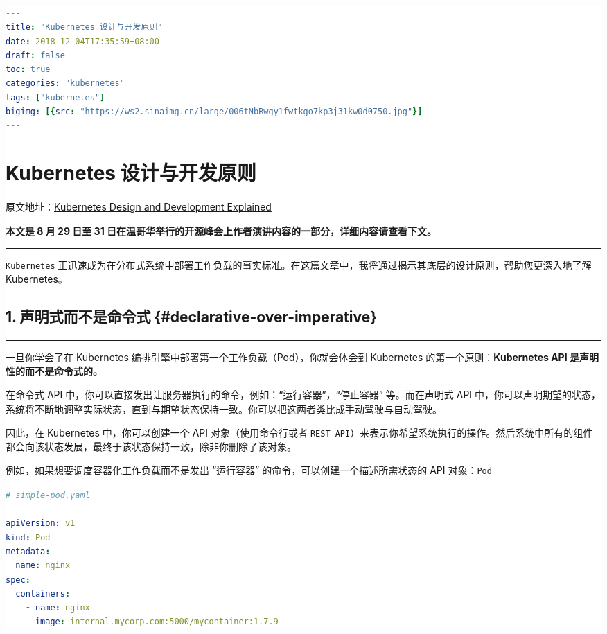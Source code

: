 ```yaml
---
title: "Kubernetes 设计与开发原则"
date: 2018-12-04T17:35:59+08:00
draft: false
toc: true
categories: "kubernetes"
tags: ["kubernetes"]
bigimg: [{src: "https://ws2.sinaimg.cn/large/006tNbRwgy1fwtkgo7kp3j31kw0d0750.jpg"}]
---
```




# Kubernetes 设计与开发原则 

<p id="div-border-left-red">
原文地址：<a href="https://thenewstack.io/kubernetes-design-and-development-explained/" target="_blank">Kubernetes Design and Development Explained</a>
</p>

**本文是 8 月 29 日至 31 日在温哥华举行的[开源峰会](https://events.linuxfoundation.org/events/open-source-summit-north-america-2018/attend/register/?utm_source=thenewstack&utm_medium=media-partner&utm_campaign=ossna18)上作者演讲内容的一部分，详细内容请查看下文。**

----

`Kubernetes` 正迅速成为在分布式系统中部署工作负载的事实标准。在这篇文章中，我将通过揭示其底层的设计原则，帮助您更深入地了解 Kubernetes。

## <span id="inline-toc">1.</span> 声明式而不是命令式 {#declarative-over-imperative}

----

一旦你学会了在 Kubernetes 编排引擎中部署第一个工作负载（Pod），你就会体会到 Kubernetes 的第一个原则：**Kubernetes API 是声明性的而不是命令式的。**

在命令式 API 中，你可以直接发出让服务器执行的命令，例如：“运行容器”，“停止容器” 等。而在声明式 API 中，你可以声明期望的状态，系统将不断地调整实际状态，直到与期望状态保持一致。你可以把这两者类比成手动驾驶与自动驾驶。

因此，在 Kubernetes 中，你可以创建一个 API 对象（使用命令行或者 `REST API`）来表示你希望系统执行的操作。然后系统中所有的组件都会向该状态发展，最终于该状态保持一致，除非你删除了该对象。

例如，如果想要调度容器化工作负载而不是发出 “运行容器” 的命令，可以创建一个描述所需状态的 API 对象：`Pod`

```yaml
# simple-pod.yaml

apiVersion: v1
kind: Pod
metadata:
  name: nginx
spec:
  containers:
    - name: nginx
      image: internal.mycorp.com:5000/mycontainer:1.7.9
```
